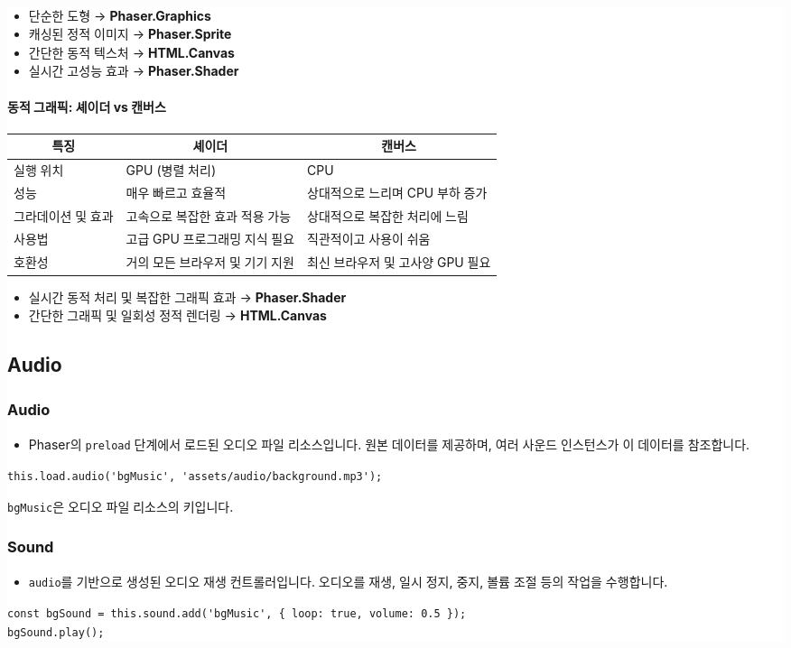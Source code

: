 - 단순한 도형 → **Phaser.Graphics**
- 캐싱된 정적 이미지 → **Phaser.Sprite**
- 간단한 동적 텍스처 → **HTML.Canvas**
- 실시간 고성능 효과 → **Phaser.Shader**

#### 동적 그래픽: 셰이더 vs 캔버스
|특징|셰이더|캔버스|
|---|---|---|
|실행 위치|GPU (병렬 처리)|CPU|
|성능|매우 빠르고 효율적|상대적으로 느리며 CPU 부하 증가|
|그라데이션 및 효과|고속으로 복잡한 효과 적용 가능|상대적으로 복잡한 처리에 느림|
|사용법|고급 GPU 프로그래밍 지식 필요|직관적이고 사용이 쉬움|
|호환성|거의 모든 브라우저 및 기기 지원|최신 브라우저 및 고사양 GPU 필요|

- 실시간 동적 처리 및 복잡한 그래픽 효과 → **Phaser.Shader**
- 간단한 그래픽 및 일회성 정적 렌더링 → **HTML.Canvas**

## Audio
### Audio
- Phaser의 `preload` 단계에서 로드된 오디오 파일 리소스입니다. 원본 데이터를 제공하며, 여러 사운드 인스턴스가 이 데이터를 참조합니다.

```
this.load.audio('bgMusic', 'assets/audio/background.mp3');
```

`bgMusic`은 오디오 파일 리소스의 키입니다.


### Sound
- `audio`를 기반으로 생성된 오디오 재생 컨트롤러입니다. 오디오를 재생, 일시 정지, 중지, 볼륨 조절 등의 작업을 수행합니다.

```
const bgSound = this.sound.add('bgMusic', { loop: true, volume: 0.5 });
bgSound.play();
```
